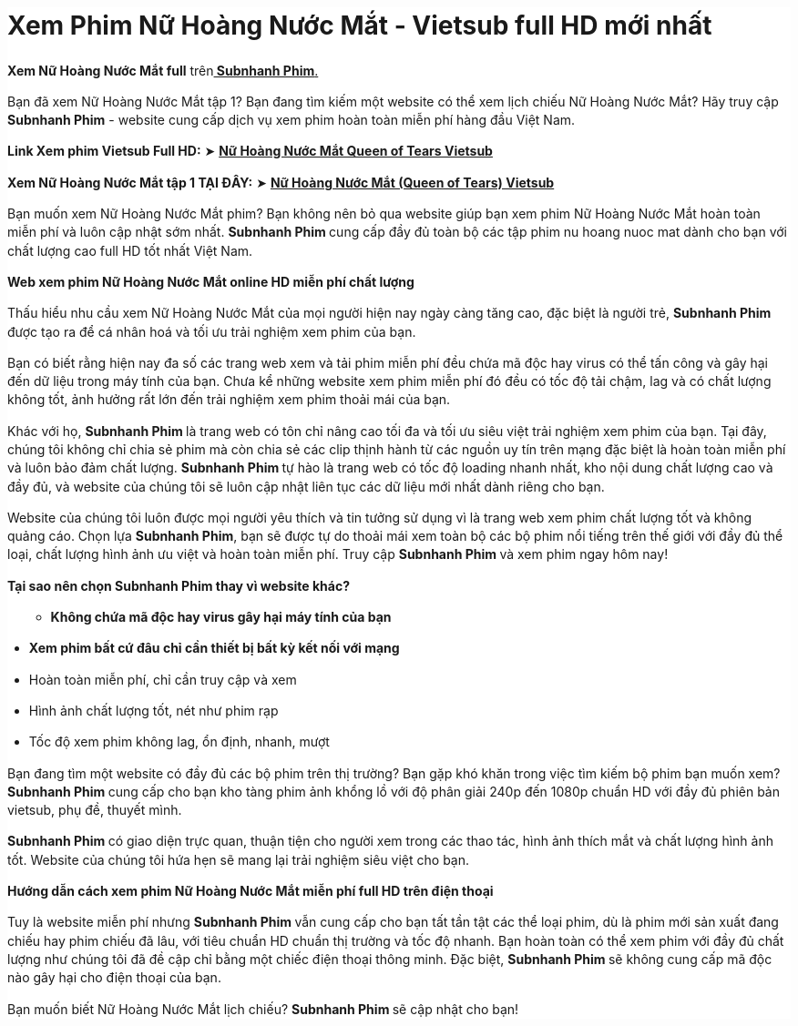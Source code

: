 <h1><strong>Xem Phim Nữ Hoàng Nước Mắt - Vietsub full HD mới nhất </strong></h1>
<p><strong>Xem Nữ Hoàng Nước Mắt full</strong> trên<a href="https://chrisorton.com/"><strong> Subnhanh Phim</strong>.</a> </p>
<p>Bạn đã xem Nữ Hoàng Nước Mắt tập 1? Bạn đang tìm kiếm một website có thể xem lịch chiếu Nữ Hoàng Nước Mắt? Hãy truy cập <strong>Subnhanh Phim</strong> - website cung cấp dịch vụ xem phim hoàn toàn miễn phí hàng đầu Việt Nam. </p>
<p><strong>Link Xem phim Vietsub Full HD:</strong> ➤ <a href="https://chrisorton.com/xem-phim-nu-hoang-nuoc-mat/1-sv1.html"><strong>Nữ Hoàng Nước Mắt Queen of Tears Vietsub</strong></a></p>
<p><strong>Xem Nữ Hoàng Nước Mắt tập 1 TẠI ĐÂY:</strong> ➤ <a href="https://chrisorton.com/xem-phim-nu-hoang-nuoc-mat/1-sv1.html"><strong>Nữ Hoàng Nước Mắt (Queen of Tears) Vietsub</strong></a></p>
<p>Bạn muốn xem Nữ Hoàng Nước Mắt phim? Bạn không nên bỏ qua website giúp bạn xem phim Nữ Hoàng Nước Mắt hoàn toàn miễn phí và luôn cập nhật sớm nhất. <strong>Subnhanh Phim </strong>cung cấp đầy đủ toàn bộ các tập phim nu hoang nuoc mat dành cho bạn với chất lượng cao full HD tốt nhất Việt Nam. </p>
<p><strong>Web xem phim Nữ Hoàng Nước Mắt online HD miễn phí chất lượng</strong></p>
<p>Thấu hiểu nhu cầu xem Nữ Hoàng Nước Mắt của mọi người hiện nay ngày càng tăng cao, đặc biệt là người trẻ, <strong>Subnhanh Phim </strong>được tạo ra để cá nhân hoá và tối ưu trải nghiệm xem phim của bạn. </p>
<p>Bạn có biết rằng hiện nay đa số các trang web xem và tải phim miễn phí đều chứa mã độc hay virus có thể tấn công và gây hại đến dữ liệu trong máy tính của bạn. Chưa kể những website xem phim miễn phí đó đều có tốc độ tải chậm, lag và có chất lượng không tốt, ảnh hưởng rất lớn đến trải nghiệm xem phim thoải mái của bạn. </p>
<p>Khác với họ, <strong>Subnhanh Phim </strong>là trang web có tôn chỉ nâng cao tối đa và tối ưu siêu việt trải nghiệm xem phim của bạn. Tại đây, chúng tôi không chỉ chia sẻ phim mà còn chia sẻ các clip thịnh hành từ các nguồn uy tín trên mạng đặc biệt là hoàn toàn miễn phí và luôn bảo đảm chất lượng. <strong>Subnhanh Phim </strong>tự hào là trang web có tốc độ loading nhanh nhất, kho nội dung chất lượng cao và đầy đủ, và website của chúng tôi sẽ luôn cập nhật liên tục các dữ liệu mới nhất dành riêng cho bạn. </p>
<p>Website của chúng tôi luôn được mọi người yêu thích và tin tưởng sử dụng vì là trang web xem phim chất lượng tốt và không quảng cáo. Chọn lựa <strong>Subnhanh Phim</strong>, bạn sẽ được tự do thoải mái xem toàn bộ các bộ phim nổi tiếng trên thế giới với đầy đủ thể loại, chất lượng hình ảnh ưu việt và hoàn toàn miễn phí. Truy cập <strong>Subnhanh Phim </strong>và xem phim ngay hôm nay! </p>
<p><strong>Tại sao nên chọn Subnhanh Phim thay vì website khác? </strong></p>
<ul>
<ul>
<li><strong>Không chứa mã độc hay virus gây hại máy tính của bạn </strong></li>
</ul>
</ul>
<ul>
<li><strong>Xem phim bất cứ đâu chỉ cần thiết bị bất kỳ kết nối với mạng</strong></li>
</ul>
<ul>
<li>Hoàn toàn miễn phí, chỉ cần truy cập và xem</li>
</ul>
<ul>
<li>Hình ảnh chất lượng tốt, nét như phim rạp </li>
</ul>
<ul>
<li>Tốc độ xem phim không lag, ổn định, nhanh, mượt </li>
</ul>
<p>Bạn đang tìm một website có đầy đủ các bộ phim trên thị trường? Bạn gặp khó khăn trong việc tìm kiếm bộ phim bạn muốn xem? <strong>Subnhanh Phim </strong>cung cấp cho bạn kho tàng phim ảnh khổng lồ với độ phân giải 240p đến 1080p chuẩn HD với đầy đủ phiên bản vietsub, phụ đề, thuyết mình. </p>
<p><strong>Subnhanh Phim </strong>có giao diện trực quan, thuận tiện cho người xem trong các thao tác, hình ảnh thích mắt và chất lượng hình ảnh tốt. Website của chúng tôi hứa hẹn sẽ mang lại trải nghiệm siêu việt cho bạn. </p>
<p><strong>Hướng dẫn cách xem phim Nữ Hoàng Nước Mắt miễn phí full HD trên điện thoại </strong></p>
<p>Tuy là website miễn phí nhưng <strong>Subnhanh Phim </strong>vẫn cung cấp cho bạn tất tần tật các thể loại phim, dù là phim mới sản xuất đang chiếu hay phim chiếu đã lâu, với tiêu chuẩn HD chuẩn thị trường và tốc độ nhanh. Bạn hoàn toàn có thể xem phim với đầy đủ chất lượng như chúng tôi đã đề cập chỉ bằng một chiếc điện thoại thông minh. Đặc biệt, <strong>Subnhanh Phim </strong>sẽ không cung cấp mã độc nào gây hại cho điện thoại của bạn. </p>
<p>Bạn muốn biết Nữ Hoàng Nước Mắt lịch chiếu? <strong>Subnhanh Phim </strong>sẽ cập nhật cho bạn!</p>